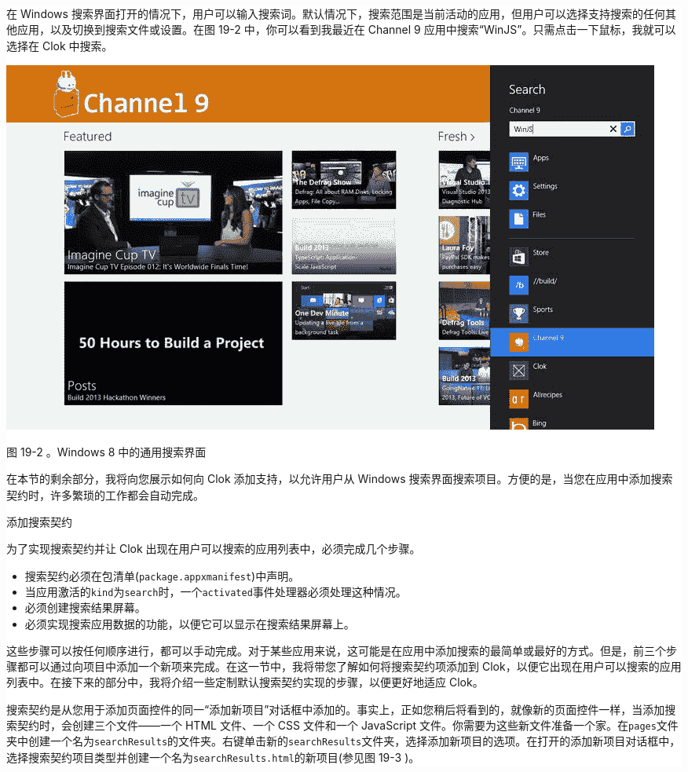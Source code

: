 在 Windows 搜索界面打开的情况下，用户可以输入搜索词。默认情况下，搜索范围是当前活动的应用，但用户可以选择支持搜索的任何其他应用，以及切换到搜索文件或设置。在图 19-2 中，你可以看到我最近在 Channel 9 应用中搜索“WinJS”。只需点击一下鼠标，我就可以选择在 Clok 中搜索。

![9781430257790_Fig19-02.jpg](img/9781430257790_Fig19-02.jpg)

图 19-2 。Windows 8 中的通用搜索界面

在本节的剩余部分，我将向您展示如何向 Clok 添加支持，以允许用户从 Windows 搜索界面搜索项目。方便的是，当您在应用中添加搜索契约时，许多繁琐的工作都会自动完成。

添加搜索契约

为了实现搜索契约并让 Clok 出现在用户可以搜索的应用列表中，必须完成几个步骤。

*   搜索契约必须在包清单(`package.appxmanifest`)中声明。
*   当应用激活的`kind`为`search`时，一个`activated`事件处理器必须处理这种情况。
*   必须创建搜索结果屏幕。
*   必须实现搜索应用数据的功能，以便它可以显示在搜索结果屏幕上。

这些步骤可以按任何顺序进行，都可以手动完成。对于某些应用来说，这可能是在应用中添加搜索的最简单或最好的方式。但是，前三个步骤都可以通过向项目中添加一个新项来完成。在这一节中，我将带您了解如何将搜索契约项添加到 Clok，以便它出现在用户可以搜索的应用列表中。在接下来的部分中，我将介绍一些定制默认搜索契约实现的步骤，以便更好地适应 Clok。

搜索契约是从您用于添加页面控件的同一“添加新项目”对话框中添加的。事实上，正如您稍后将看到的，就像新的页面控件一样，当添加搜索契约时，会创建三个文件——一个 HTML 文件、一个 CSS 文件和一个 JavaScript 文件。你需要为这些新文件准备一个家。在`pages`文件夹中创建一个名为`searchResults`的文件夹。右键单击新的`searchResults`文件夹，选择添加新项目的选项。在打开的添加新项目对话框中，选择搜索契约项目类型并创建一个名为`searchResults.html`的新项目(参见图 19-3 )。
